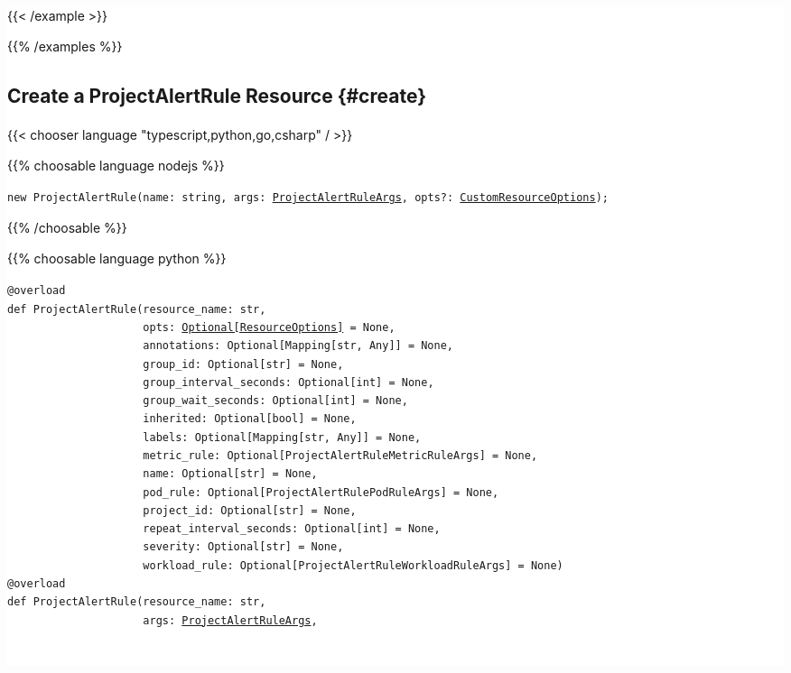 
{{< /example >}}





{{% /examples %}}




## Create a ProjectAlertRule Resource {#create}
{{< chooser language "typescript,python,go,csharp" / >}}


{{% choosable language nodejs %}}
<div class="highlight"><pre class="chroma"><code class="language-typescript" data-lang="typescript"><span class="k">new </span><span class="nx">ProjectAlertRule</span><span class="p">(</span><span class="nx">name</span><span class="p">:</span> <span class="nx">string</span><span class="p">,</span> <span class="nx">args</span><span class="p">:</span> <span class="nx"><a href="#inputs">ProjectAlertRuleArgs</a></span><span class="p">,</span> <span class="nx">opts</span><span class="p">?:</span> <span class="nx"><a href="/docs/reference/pkg/nodejs/pulumi/pulumi/#CustomResourceOptions">CustomResourceOptions</a></span><span class="p">);</span></code></pre></div>
{{% /choosable %}}

{{% choosable language python %}}
<div class="highlight"><pre class="chroma"><code class="language-python" data-lang="python"><span class=nd>@overload</span>
<span class="k">def </span><span class="nx">ProjectAlertRule</span><span class="p">(</span><span class="nx">resource_name</span><span class="p">:</span> <span class="nx">str</span><span class="p">,</span>
                     <span class="nx">opts</span><span class="p">:</span> <span class="nx"><a href="/docs/reference/pkg/python/pulumi/#pulumi.ResourceOptions">Optional[ResourceOptions]</a></span> = None<span class="p">,</span>
                     <span class="nx">annotations</span><span class="p">:</span> <span class="nx">Optional[Mapping[str, Any]]</span> = None<span class="p">,</span>
                     <span class="nx">group_id</span><span class="p">:</span> <span class="nx">Optional[str]</span> = None<span class="p">,</span>
                     <span class="nx">group_interval_seconds</span><span class="p">:</span> <span class="nx">Optional[int]</span> = None<span class="p">,</span>
                     <span class="nx">group_wait_seconds</span><span class="p">:</span> <span class="nx">Optional[int]</span> = None<span class="p">,</span>
                     <span class="nx">inherited</span><span class="p">:</span> <span class="nx">Optional[bool]</span> = None<span class="p">,</span>
                     <span class="nx">labels</span><span class="p">:</span> <span class="nx">Optional[Mapping[str, Any]]</span> = None<span class="p">,</span>
                     <span class="nx">metric_rule</span><span class="p">:</span> <span class="nx">Optional[ProjectAlertRuleMetricRuleArgs]</span> = None<span class="p">,</span>
                     <span class="nx">name</span><span class="p">:</span> <span class="nx">Optional[str]</span> = None<span class="p">,</span>
                     <span class="nx">pod_rule</span><span class="p">:</span> <span class="nx">Optional[ProjectAlertRulePodRuleArgs]</span> = None<span class="p">,</span>
                     <span class="nx">project_id</span><span class="p">:</span> <span class="nx">Optional[str]</span> = None<span class="p">,</span>
                     <span class="nx">repeat_interval_seconds</span><span class="p">:</span> <span class="nx">Optional[int]</span> = None<span class="p">,</span>
                     <span class="nx">severity</span><span class="p">:</span> <span class="nx">Optional[str]</span> = None<span class="p">,</span>
                     <span class="nx">workload_rule</span><span class="p">:</span> <span class="nx">Optional[ProjectAlertRuleWorkloadRuleArgs]</span> = None<span class="p">)</span>
<span class=nd>@overload</span>
<span class="k">def </span><span class="nx">ProjectAlertRule</span><span class="p">(</span><span class="nx">resource_name</span><span class="p">:</span> <span class="nx">str</span><span class="p">,</span>
                     <span class="nx">args</span><span class="p">:</span> <span class="nx"><a href="#inputs">ProjectAlertRuleArgs</a></span><span class="p">,</span>